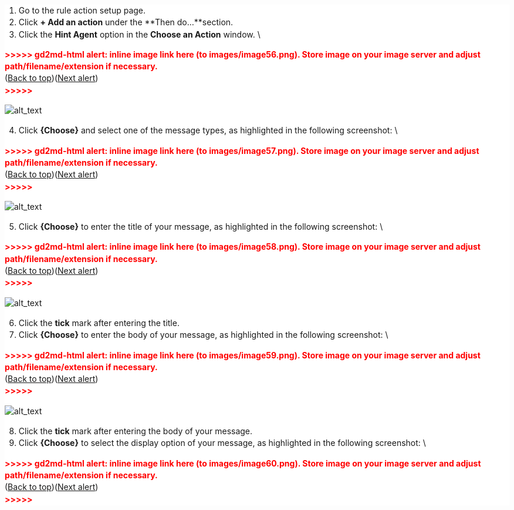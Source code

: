 

1. Go to the rule action setup page.
2. Click **+ Add an action** under the **Then do…**section.
3. Click the **Hint Agent** option in the **Choose an Action** window. \


<p id="gdcalert56" ><span style="color: red; font-weight: bold">>>>>>  gd2md-html alert: inline image link here (to images/image56.png). Store image on your image server and adjust path/filename/extension if necessary. </span><br>(<a href="#">Back to top</a>)(<a href="#gdcalert57">Next alert</a>)<br><span style="color: red; font-weight: bold">>>>>> </span></p>


![alt_text](agent-coaching-images/image56.png "image_tooltip")

4. Click **{Choose}** and select one of the message types, as highlighted in the following screenshot: \


<p id="gdcalert57" ><span style="color: red; font-weight: bold">>>>>>  gd2md-html alert: inline image link here (to images/image57.png). Store image on your image server and adjust path/filename/extension if necessary. </span><br>(<a href="#">Back to top</a>)(<a href="#gdcalert58">Next alert</a>)<br><span style="color: red; font-weight: bold">>>>>> </span></p>


![alt_text](agent-coaching-images/image57.png "image_tooltip")

5. Click **{Choose}** to enter the title of your message, as highlighted in the following screenshot: \


<p id="gdcalert58" ><span style="color: red; font-weight: bold">>>>>>  gd2md-html alert: inline image link here (to images/image58.png). Store image on your image server and adjust path/filename/extension if necessary. </span><br>(<a href="#">Back to top</a>)(<a href="#gdcalert59">Next alert</a>)<br><span style="color: red; font-weight: bold">>>>>> </span></p>


![alt_text](agent-coaching-images/image58.png "image_tooltip")

6. Click the **tick** mark after entering the title.
7. Click **{Choose}** to enter the body of your message, as highlighted in the following screenshot: \


<p id="gdcalert59" ><span style="color: red; font-weight: bold">>>>>>  gd2md-html alert: inline image link here (to images/image59.png). Store image on your image server and adjust path/filename/extension if necessary. </span><br>(<a href="#">Back to top</a>)(<a href="#gdcalert60">Next alert</a>)<br><span style="color: red; font-weight: bold">>>>>> </span></p>


![alt_text](agent-coaching-images/image59.png "image_tooltip")

8. Click the **tick** mark after entering the body of your message.
9. Click **{Choose}** to select the display option of your message, as highlighted in the following screenshot: \


<p id="gdcalert60" ><span style="color: red; font-weight: bold">>>>>>  gd2md-html alert: inline image link here (to images/image60.png). Store image on your image server and adjust path/filename/extension if necessary. </span><br>(<a href="#">Back to top</a>)(<a href="#gdcalert61">Next alert</a>)<br><span style="color: red; font-weight: bold">>>>>> </span></p>
